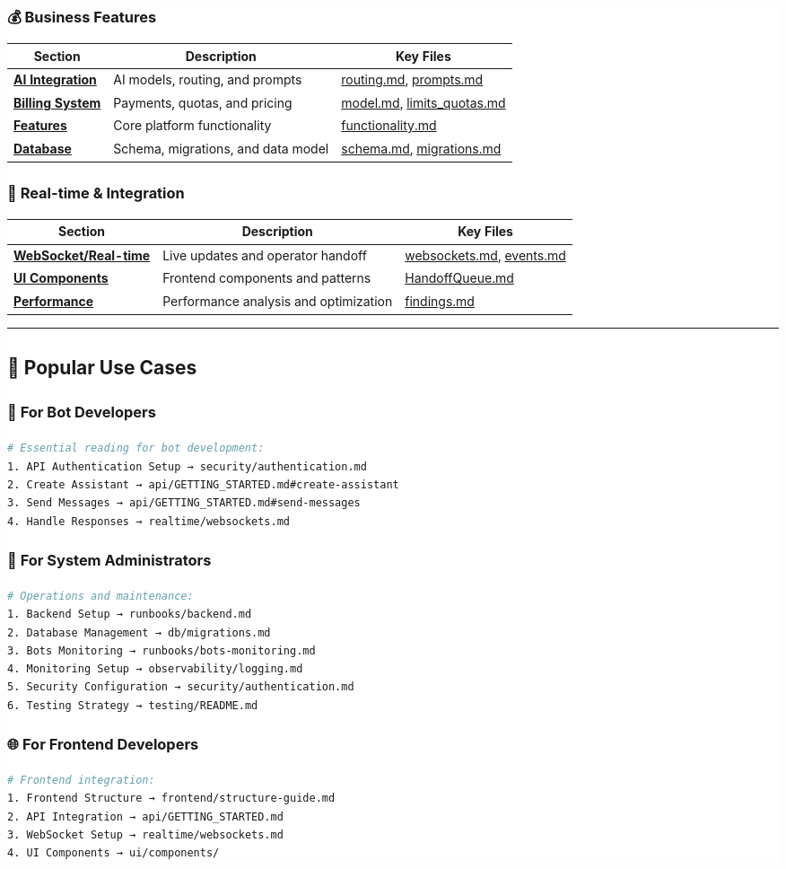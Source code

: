 ### 💰 **Business Features**
| Section | Description | Key Files |
|---------|-------------|-----------|
| **[AI Integration](ai/)** | AI models, routing, and prompts | [routing.md](ai/routing.md), [prompts.md](ai/prompts.md) |
| **[Billing System](billing/)** | Payments, quotas, and pricing | [model.md](billing/model.md), [limits_quotas.md](billing/limits_quotas.md) |
| **[Features](features/)** | Core platform functionality | [functionality.md](features/functionality.md) |
| **[Database](db/)** | Schema, migrations, and data model | [schema.md](db/schema.md), [migrations.md](db/migrations.md) |

### 🔄 **Real-time & Integration**
| Section | Description | Key Files |
|---------|-------------|-----------|
| **[WebSocket/Real-time](realtime/)** | Live updates and operator handoff | [websockets.md](realtime/websockets.md), [events.md](realtime/events.md) |
| **[UI Components](ui/)** | Frontend components and patterns | [HandoffQueue.md](ui/components/HandoffQueue.md) |
| **[Performance](perf/)** | Performance analysis and optimization | [findings.md](perf/findings.md) |

---

## 🎯 **Popular Use Cases**

### 🤖 **For Bot Developers**
```bash
# Essential reading for bot development:
1. API Authentication Setup → security/authentication.md
2. Create Assistant → api/GETTING_STARTED.md#create-assistant
3. Send Messages → api/GETTING_STARTED.md#send-messages
4. Handle Responses → realtime/websockets.md
```

### 🔧 **For System Administrators**
```bash
# Operations and maintenance:
1. Backend Setup → runbooks/backend.md
2. Database Management → db/migrations.md  
3. Bots Monitoring → runbooks/bots-monitoring.md
4. Monitoring Setup → observability/logging.md
5. Security Configuration → security/authentication.md
6. Testing Strategy → testing/README.md
```

### 🌐 **For Frontend Developers**
```bash
# Frontend integration:
1. Frontend Structure → frontend/structure-guide.md
2. API Integration → api/GETTING_STARTED.md
3. WebSocket Setup → realtime/websockets.md
4. UI Components → ui/components/
```

